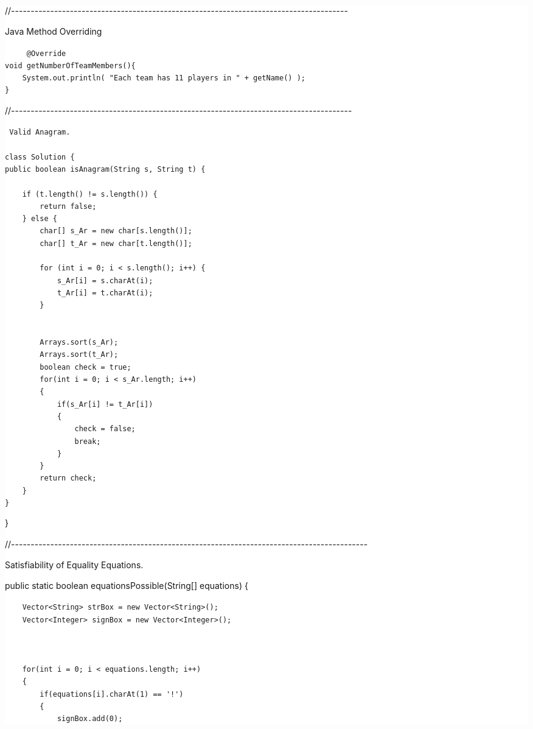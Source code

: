 //--------------------------------------------------------------------------------------

Java Method Overriding

         @Override
    void getNumberOfTeamMembers(){
        System.out.println( "Each team has 11 players in " + getName() );
    }

//---------------------------------------------------------------------------------------

     Valid Anagram.

    class Solution {
    public boolean isAnagram(String s, String t) {

        if (t.length() != s.length()) {
            return false;
        } else {
            char[] s_Ar = new char[s.length()];
            char[] t_Ar = new char[t.length()];

            for (int i = 0; i < s.length(); i++) {
                s_Ar[i] = s.charAt(i);
                t_Ar[i] = t.charAt(i);
            }


            Arrays.sort(s_Ar);
            Arrays.sort(t_Ar);
            boolean check = true;
            for(int i = 0; i < s_Ar.length; i++)
            {
                if(s_Ar[i] != t_Ar[i])
                {
                    check = false;
                    break;
                }
            }
            return check;
        }
    }
}

//-------------------------------------------------------------------------------------------


Satisfiability of Equality Equations.

 public static boolean equationsPossible(String[] equations) {

        Vector<String> strBox = new Vector<String>();
        Vector<Integer> signBox = new Vector<Integer>();



        for(int i = 0; i < equations.length; i++)
        {
            if(equations[i].charAt(1) == '!')
            {
                signBox.add(0);
